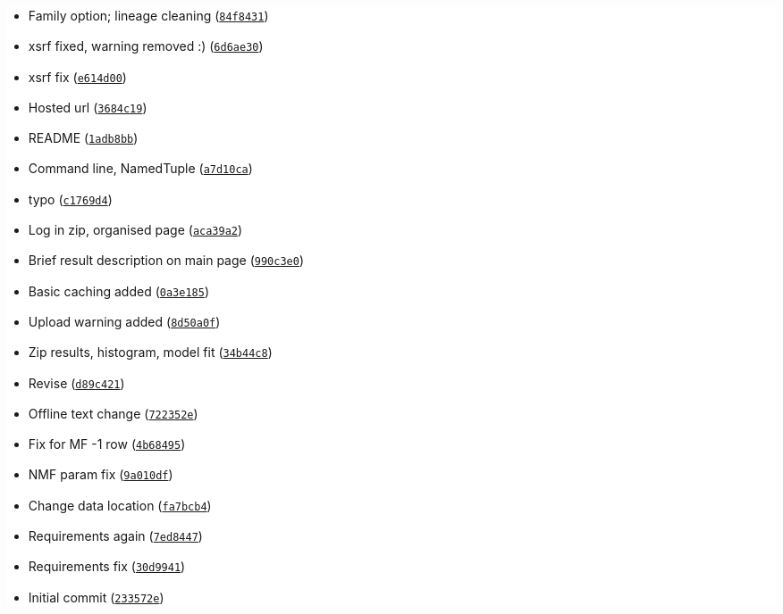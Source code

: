 * Family option; lineage cleaning ([`84f8431`](https://github.com/apduncan/cvanmf/commit/84f84317b7919ce0b0b26ee91aec7c18206cbef5))

* xsrf fixed, warning removed :) ([`6d6ae30`](https://github.com/apduncan/cvanmf/commit/6d6ae30c34964721bc7e017d0209b7d97f460525))

* xsrf fix ([`e614d00`](https://github.com/apduncan/cvanmf/commit/e614d00e89e6294b75fe9cf9d7a2009423b65b4e))

* Hosted url ([`3684c19`](https://github.com/apduncan/cvanmf/commit/3684c19ce2d964d46dfd8c7d014b189788fc1d7c))

* README ([`1adb8bb`](https://github.com/apduncan/cvanmf/commit/1adb8bba1c4806387cf42e30aaba0137bd8af8b6))

* Command line, NamedTuple ([`a7d10ca`](https://github.com/apduncan/cvanmf/commit/a7d10cac27571fcb5dcaf1ab03e536e849503809))

* typo ([`c1769d4`](https://github.com/apduncan/cvanmf/commit/c1769d4472a45bc9b884e558d50c0587f8c3d28d))

* Log in zip, organised page ([`aca39a2`](https://github.com/apduncan/cvanmf/commit/aca39a2ee1ab7b10c9d338170007ed374c8c6b82))

* Brief result description on main page ([`990c3e0`](https://github.com/apduncan/cvanmf/commit/990c3e08ea047c9ae20ba84170e6525bb3d14cf8))

* Basic caching added ([`0a3e185`](https://github.com/apduncan/cvanmf/commit/0a3e1853f1ad626fb85e6e2a67c3fb606ea2bba9))

* Upload warning added ([`8d50a0f`](https://github.com/apduncan/cvanmf/commit/8d50a0fe9d6e069d081ca93f0e6ad6d84ec18f93))

* Zip results, histogram, model fit ([`34b44c8`](https://github.com/apduncan/cvanmf/commit/34b44c81eb8372e156c0e7eb064d1f44c5ca54aa))

* Revise ([`d89c421`](https://github.com/apduncan/cvanmf/commit/d89c42162d29b722165a3803dc290a1fec50378f))

* Offline text change ([`722352e`](https://github.com/apduncan/cvanmf/commit/722352ed10a01081d6e71c4c9492e72580e97185))

* Fix for MF -1 row ([`4b68495`](https://github.com/apduncan/cvanmf/commit/4b6849555b89431e167da828a19ddca7c39f3fe8))

* NMF param fix ([`9a010df`](https://github.com/apduncan/cvanmf/commit/9a010df3447494f597e84e8dd91a78086a33fb41))

* Change data location ([`fa7bcb4`](https://github.com/apduncan/cvanmf/commit/fa7bcb40702754a57df3e5b78c004bc0a9f096f7))

* Requirements again ([`7ed8447`](https://github.com/apduncan/cvanmf/commit/7ed8447df028f6bbbc45a1c23b79d69c4e7c027c))

* Requirements fix ([`30d9941`](https://github.com/apduncan/cvanmf/commit/30d99417251252cc7cb5ea24ba15d933ac811799))

* Initial commit ([`233572e`](https://github.com/apduncan/cvanmf/commit/233572e7bafe46a6a97af9c82a075528e377fff4))
